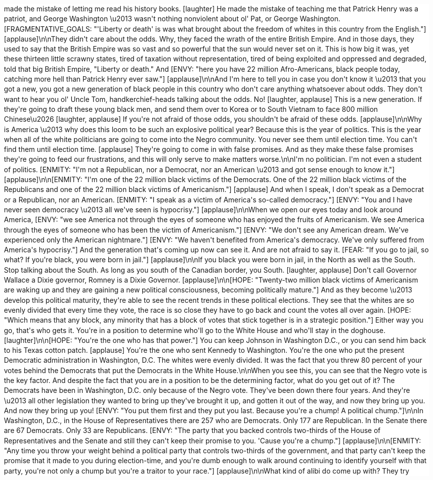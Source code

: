 made the mistake of letting me read his history books. [laughter] He made the mistake of teaching me that Patrick Henry was a patriot, and George Washington \u2013 wasn't nothing nonviolent about ol' Pat, or George Washington. [FRAGMENTATIVE_GOALS: \"'Liberty or death' is was what brought about the freedom of whites in this country from the English.\"] [applause]\n\nThey didn't care about the odds. Why, they faced the wrath of the entire British Empire. And in those days, they used to say that the British Empire was so vast and so powerful that the sun would never set on it. This is how big it was, yet these thirteen little scrawny states, tired of taxation without representation, tired of being exploited and oppressed and degraded, told that big British Empire, \"Liberty or death.\" And [ENVY: \"here you have 22 million Afro-Americans, black people today, catching more hell than Patrick Henry ever saw.\"] [applause]\n\nAnd I'm here to tell you in case you don't know it \u2013 that you got a new, you got a new generation of black people in this country who don't care anything whatsoever about odds. They don't want to hear you ol' Uncle Tom, handkerchief-heads talking about the odds. No! [laughter, applause] This is a new generation. If they're going to draft these young black men, and send them over to Korea or to South Vietnam to face 800 million Chinese\u2026 [laughter, applause] If you're not afraid of those odds, you shouldn't be afraid of these odds. [applause]\n\nWhy is America \u2013 why does this loom to be such an explosive political year? Because this is the year of politics. This is the year when all of the white politicians are going to come into the Negro community. You never see them until election time. You can't find them until election time. [applause] They're going to come in with false promises. And as they make these false promises they're going to feed our frustrations, and this will only serve to make matters worse.\n\nI'm no politician. I'm not even a student of politics. [ENMITY: \"I'm not a Republican, nor a Democrat, nor an American \u2013 and got sense enough to know it.\"] [applause]\n\n[ENMITY: \"I'm one of the 22 million black victims of the Democrats. One of the 22 million black victims of the Republicans and one of the 22 million black victims of Americanism.\"] [applause] And when I speak, I don't speak as a Democrat or a Republican, nor an American. [ENMITY: \"I speak as a victim of America's so-called democracy.\"] [ENVY: \"You and I have never seen democracy \u2013 all we've seen is hypocrisy.\"] [applause]\n\nWhen we open our eyes today and look around America, [ENVY: \"we see America not through the eyes of someone who has enjoyed the fruits of Americanism. We see America through the eyes of someone who has been the victim of Americanism.\"] [ENVY: \"We don't see any American dream. We've experienced only the American nightmare.\"] [ENVY: \"We haven't benefited from America's democracy. We've only suffered from America's hypocrisy.\"] And the generation that's coming up now can see it. And are not afraid to say it. [FEAR: \"If you go to jail, so what? If you're black, you were born in jail.\"] [applause]\n\nIf you black you were born in jail, in the North as well as the South. Stop talking about the South. As long as you south of the Canadian border, you South. [laughter, applause] Don't call Governor Wallace a Dixie governor, Romney is a Dixie Governor. [applause]\n\n[HOPE: \"Twenty-two million black victims of Americanism are waking up and they are gaining a new political consciousness, becoming politically mature.\"] And as they become \u2013 develop this political maturity, they're able to see the recent trends in these political elections. They see that the whites are so evenly divided that every time they vote, the race is so close they have to go back and count the votes all over again. [HOPE: \"Which means that any block, any minority that has a block of votes that stick together is in a strategic position.\"] Either way you go, that's who gets it. You're in a position to determine who'll go to the White House and who'll stay in the doghouse. [laughter]\n\n[HOPE: \"You're the one who has that power.\"] You can keep Johnson in Washington D.C., or you can send him back to his Texas cotton patch. [applause] You're the one who sent Kennedy to Washington. You're the one who put the present Democratic administration in Washington, D.C. The whites were evenly divided. It was the fact that you threw 80 percent of your votes behind the Democrats that put the Democrats in the White House.\n\nWhen you see this, you can see that the Negro vote is the key factor. And despite the fact that you are in a position to be the determining factor, what do you get out of it? The Democrats have been in Washington, D.C. only because of the Negro vote. They've been down there four years. And they're \u2013 all other legislation they wanted to bring up they've brought it up, and gotten it out of the way, and now they bring up you. And now they bring up you! [ENVY: \"You put them first and they put you last. Because you're a chump! A political chump.\"]\n\nIn Washington, D.C., in the House of Representatives there are 257 who are Democrats. Only 177 are Republican. In the Senate there are 67 Democrats. Only 33 are Republicans. [ENVY: \"The party that you backed controls two-thirds of the House of Representatives and the Senate and still they can't keep their promise to you. 'Cause you're a chump.\"] [applause]\n\n[ENMITY: \"Any time you throw your weight behind a political party that controls two-thirds of the government, and that party can't keep the promise that it made to you during election-time, and you're dumb enough to walk around continuing to identify yourself with that party, you're not only a chump but you're a traitor to your race.\"] [applause]\n\nWhat kind of alibi do come up with? They try